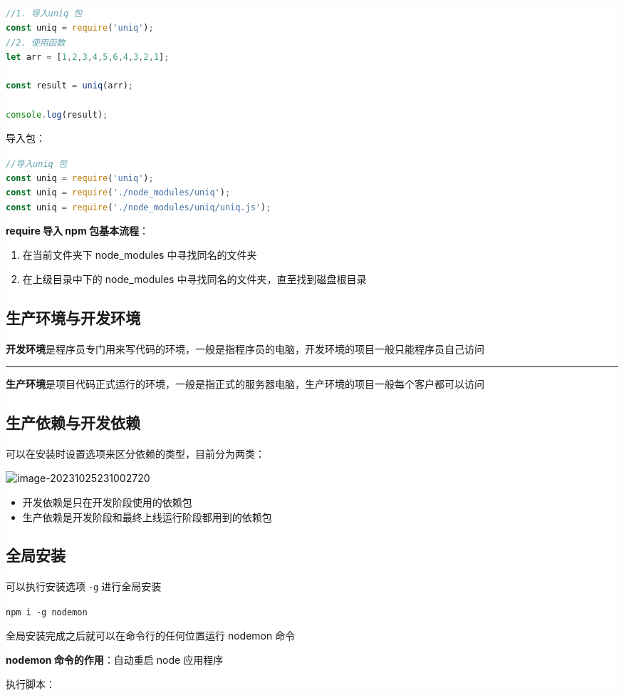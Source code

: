 ```js
//1. 导入uniq 包
const uniq = require('uniq');
//2. 使用函数
let arr = [1,2,3,4,5,6,4,3,2,1];

const result = uniq(arr);

console.log(result);
```

导入包：

```js
//导入uniq 包
const uniq = require('uniq');
const uniq = require('./node_modules/uniq');
const uniq = require('./node_modules/uniq/uniq.js');
```

**require 导入 npm 包基本流程**：

1. 在当前文件夹下 node_modules 中寻找同名的文件夹

2. 在上级目录中下的 node_modules 中寻找同名的文件夹，直至找到磁盘根目录

## 生产环境与开发环境

**开发环境**是程序员专门用来写代码的环境，一般是指程序员的电脑，开发环境的项目一般只能程序员自己访问

****

**生产环境**是项目代码正式运行的环境，一般是指正式的服务器电脑，生产环境的项目一般每个客户都可以访问

## 生产依赖与开发依赖

可以在安装时设置选项来区分依赖的类型，目前分为两类：

![image-20231025231002720](https://cdn.jsdelivr.net/gh/letengzz/tc2/img202310252312923.png)

- 开发依赖是只在开发阶段使用的依赖包
- 生产依赖是开发阶段和最终上线运行阶段都用到的依赖包

## 全局安装

可以执行安装选项 `-g` 进行全局安装

```shell
npm i -g nodemon
```

全局安装完成之后就可以在命令行的任何位置运行 nodemon 命令 

**nodemon 命令的作用**：自动重启 node 应用程序

执行脚本：
